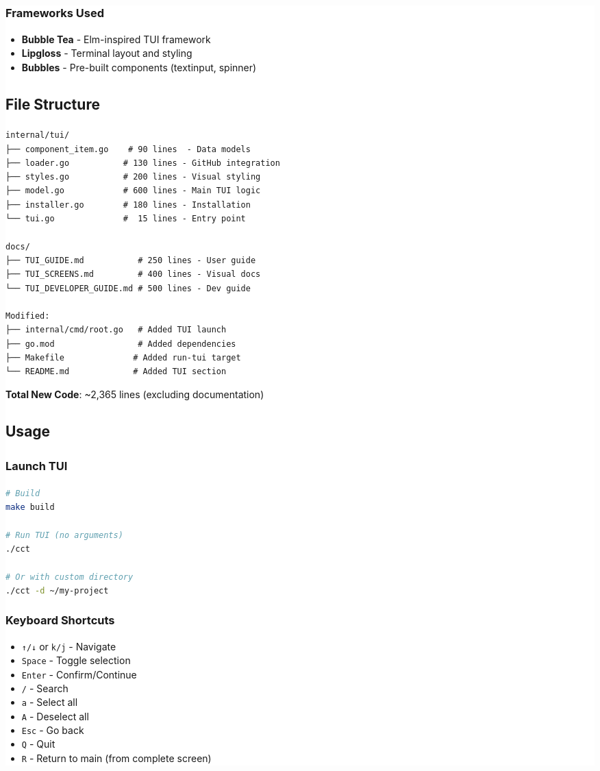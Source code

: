 ### Frameworks Used
- **Bubble Tea** - Elm-inspired TUI framework
- **Lipgloss** - Terminal layout and styling
- **Bubbles** - Pre-built components (textinput, spinner)

## File Structure

```
internal/tui/
├── component_item.go    # 90 lines  - Data models
├── loader.go           # 130 lines - GitHub integration
├── styles.go           # 200 lines - Visual styling
├── model.go            # 600 lines - Main TUI logic
├── installer.go        # 180 lines - Installation
└── tui.go              #  15 lines - Entry point

docs/
├── TUI_GUIDE.md           # 250 lines - User guide
├── TUI_SCREENS.md         # 400 lines - Visual docs
└── TUI_DEVELOPER_GUIDE.md # 500 lines - Dev guide

Modified:
├── internal/cmd/root.go   # Added TUI launch
├── go.mod                 # Added dependencies
├── Makefile              # Added run-tui target
└── README.md             # Added TUI section
```

**Total New Code**: ~2,365 lines (excluding documentation)

## Usage

### Launch TUI
```bash
# Build
make build

# Run TUI (no arguments)
./cct

# Or with custom directory
./cct -d ~/my-project
```

### Keyboard Shortcuts
- `↑/↓` or `k/j` - Navigate
- `Space` - Toggle selection
- `Enter` - Confirm/Continue
- `/` - Search
- `a` - Select all
- `A` - Deselect all
- `Esc` - Go back
- `Q` - Quit
- `R` - Return to main (from complete screen)
